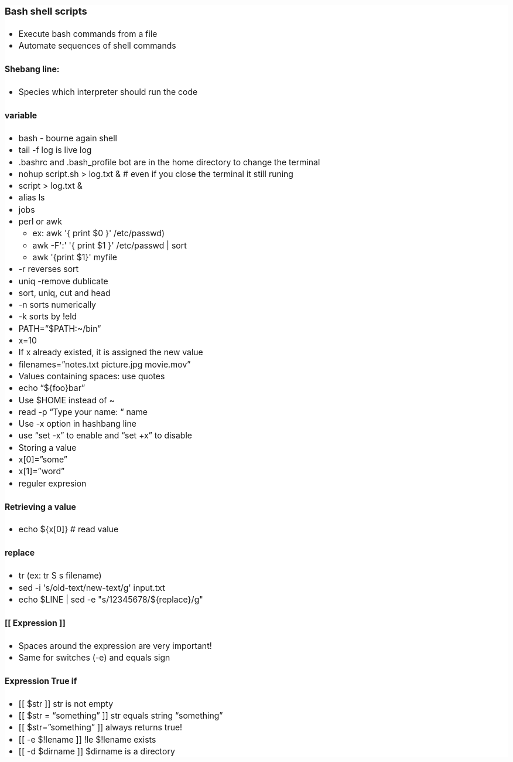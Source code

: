 ### Bash shell scripts

- Execute bash commands from a file
- Automate sequences of shell commands

#### Shebang line:
- Species which interpreter should run the code

#### variable
- bash - bourne again shell 
- tail -f log  is live log
- .bashrc and .bash_profile bot are in the home directory to change the terminal
- nohup script.sh > log.txt &    # even if you close the terminal it still runing
- script > log.txt &
- alias ls
- jobs
- perl or awk 
	- ex: awk '{ print $0 }' /etc/passwd)
	- awk -F':' '{ print $1 }' /etc/passwd | sort
	- awk '{print $1}' myfile 
- -r reverses sort
-  uniq -remove dublicate
- sort, uniq, cut and head 
- -n sorts numerically
- -k sorts by !eld
- PATH=”$PATH:~/bin”
- x=10
- If x already existed, it is assigned the new value
- filenames=”notes.txt picture.jpg movie.mov”
- Values containing spaces: use quotes
- echo “${foo}bar”
- Use $HOME instead of ~
- read -p “Type your name: “ name
- Use -x option in hashbang line
- use “set -x” to enable and “set +x” to disable
 - Storing a value
- x[0]=”some”
- x[1]=”word”
- reguler expresion 
#### Retrieving a value
- echo ${x[0]}   # read value 

#### replace 
 - tr (ex: tr 	S s filename)  
 - sed -i 's/old-text/new-text/g' input.txt 
 - echo $LINE | sed -e "s/12345678/${replace}/g"
####  [[ Expression ]]
- Spaces around the expression are very important!
- Same for switches (-e) and equals sign
#### Expression True if
- [[ $str ]] str is not empty
- [[ $str = “something” ]] str equals string “something”
- [[ $str=”something” ]] always returns true!
- [[ -e $!lename ]] !le $!lename exists
- [[ -d $dirname ]] $dirname is a directory
